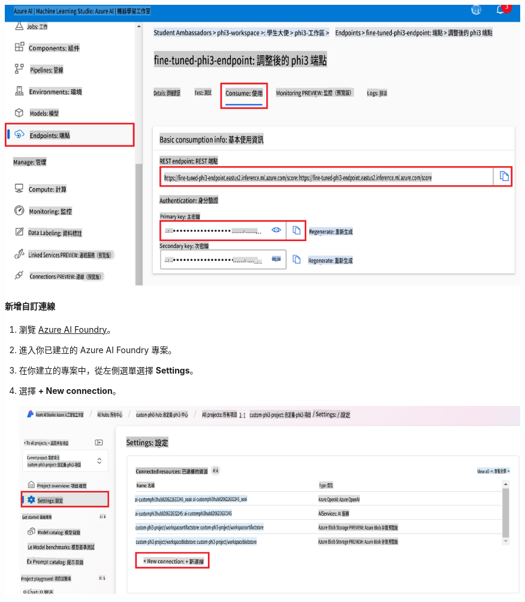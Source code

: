 ![複製 API 金鑰及端點 URI。](../../../../../../translated_images/08-08-copy-endpoint-key.511a027574cee0efc50fdda33b6de1e1e268c5979914ba944b72092f72f95544.hk.png)

#### 新增自訂連線

1. 瀏覽 [Azure AI Foundry](https://ai.azure.com/?WT.mc_id=aiml-137032-kinfeylo)。

1. 進入你已建立的 Azure AI Foundry 專案。

1. 在你建立的專案中，從左側選單選擇 **Settings**。

1. 選擇 **+ New connection**。

    ![選擇新連線。](../../../../../../translated_images/08-09-select-new-connection.c55d4faa9f655e163a5d7aec1f21843ea30738d4e8c5ce5f0724048ebc6ca007.hk.png)
